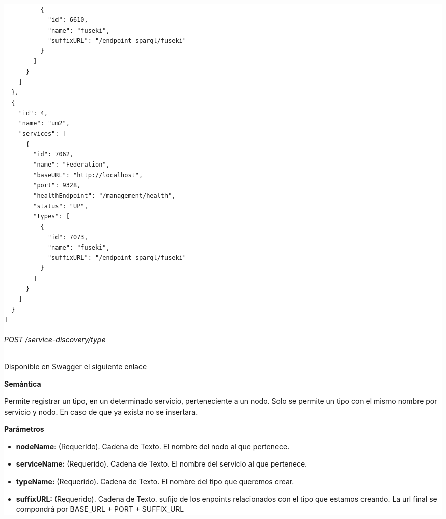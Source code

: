 ```
          {
            "id": 6610,
            "name": "fuseki",
            "suffixURL": "/endpoint-sparql/fuseki"
          }
        ]
      }
    ]
  },
  {
    "id": 4,
    "name": "um2",
    "services": [
      {
        "id": 7062,
        "name": "Federation",
        "baseURL": "http://localhost",
        "port": 9328,
        "healthEndpoint": "/management/health",
        "status": "UP",
        "types": [
          {
            "id": 7073,
            "name": "fuseki",
            "suffixURL": "/endpoint-sparql/fuseki"
          }
        ]
      }
    ]
  }
]
```





###### POST /service-discovery/type

Disponible en Swagger el siguiente [enlace](http://localhost:9329/swagger-ui.html#/service-discovery-controller/addTypeUsingPOST)

**Semántica**

Permite registrar un tipo, en un determinado servicio, perteneciente a un nodo. Solo se permite un tipo con el mismo nombre por servicio y nodo. En caso de que ya exista no se insertara.

**Parámetros**

- **nodeName:** (Requerido). Cadena de Texto.  El nombre del nodo al que pertenece.

- **serviceName:** (Requerido). Cadena de Texto.  El nombre del servicio al que pertenece.

- **typeName:** (Requerido). Cadena de Texto.  El nombre del tipo que queremos crear.

- **suffixURL:** (Requerido). Cadena de Texto.  sufijo de los enpoints relacionados con el tipo que estamos creando. La url final se compondrá por BASE_URL + PORT + SUFFIX_URL 

